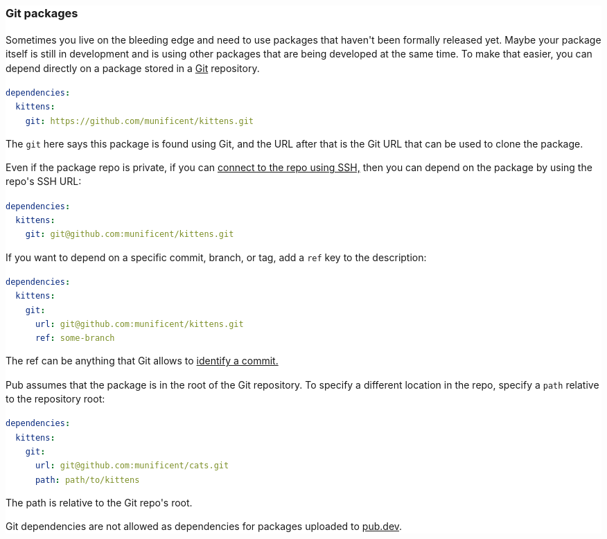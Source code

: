 [language version]: /guides/language/evolution#language-versioning

### Git packages

Sometimes you live on the bleeding edge and need to use packages that
haven't been formally released yet. Maybe your package itself is still in
development and is using other packages that are being developed at the
same time. To make that easier, you can depend directly on a package
stored in a [Git][] repository.

[git]: https://git-scm.com/

```yaml
dependencies:
  kittens:
    git: https://github.com/munificent/kittens.git
```

The `git` here says this package is found using Git, and the URL after that is
the Git URL that can be used to clone the package.

Even if the package repo is private, if you can
[connect to the repo using SSH,][GitHub SSH]
then you can depend on the package by using the repo's SSH URL:

```yaml
dependencies:
  kittens:
    git: git@github.com:munificent/kittens.git
```

If you want to depend on a specific commit, branch, or tag,
add a `ref` key to the description:

```yaml
dependencies:
  kittens:
    git:
      url: git@github.com:munificent/kittens.git
      ref: some-branch
```

The ref can be anything that Git allows to [identify a commit.][commit]

[commit]: https://www.kernel.org/pub/software/scm/git/docs/user-manual.html#naming-commits

Pub assumes that the package is in the root of the Git repository. To specify a
different location in the repo, specify a `path` relative to the repository
root:

```yaml
dependencies:
  kittens:
    git:
      url: git@github.com:munificent/cats.git
      path: path/to/kittens
```

The path is relative to the Git repo's root.

Git dependencies are not allowed as dependencies
for packages uploaded to [pub.dev][pubsite].


[own package repository]: /tools/pub/custom-package-repositories
[GitHub SSH]: https://help.github.com/articles/connecting-to-github-with-ssh/
[pub package manager]: /guides/packages
[`pub get`]: /tools/pub/cmd/pub-get
[`pub outdated`]: /tools/pub/cmd/pub-outdated
[`pub upgrade`]: /tools/pub/cmd/pub-upgrade
[PubGrub]: https://medium.com/@nex3/pubgrub-2fb6470504f
[pubsite]: {{site.pub}}
[SDK constraint]: /tools/pub/pubspec#sdk-constraints
[semantic versioning specification]: https://semver.org/spec/v2.0.0-rc.1.html
[semantic versions]: /tools/pub/versioning#semantic-versions
[What not to commit]: /guides/libraries/private-files